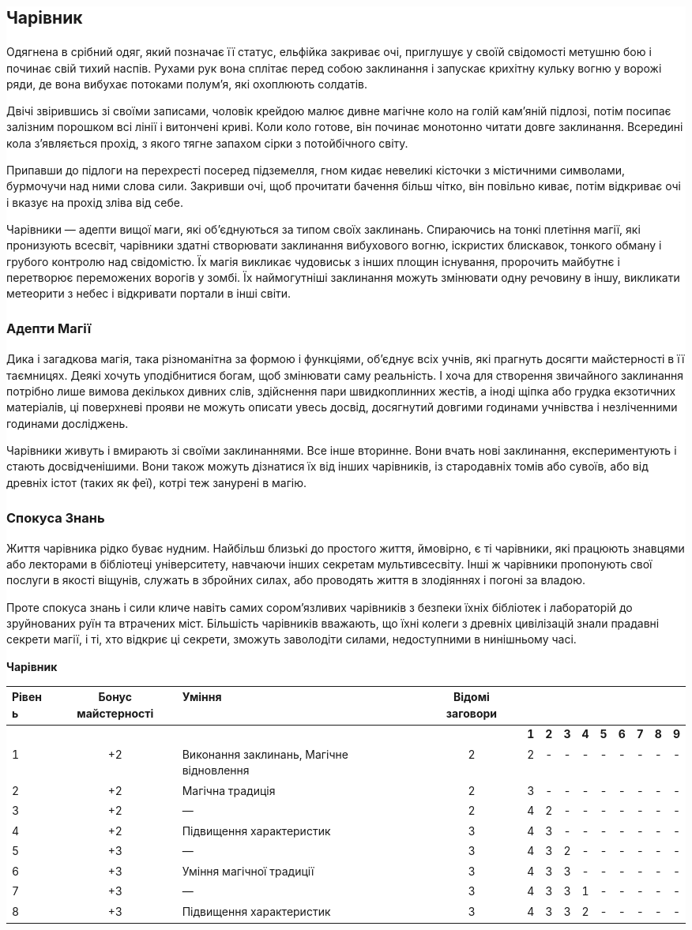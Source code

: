 ## Чарівник

Одягнена в срібний одяг, який позначає її статус, ельфійка закриває очі, приглушує у своїй свідомості метушню бою і починає свій тихий наспів. Рухами рук вона сплітає перед собою заклинання і запускає крихітну кульку вогню у ворожі ряди, де вона вибухає потоками полум’я, які охоплюють солдатів.

Двічі звірившись зі своїми записами, чоловік крейдою малює дивне магічне коло на голій кам’яній підлозі, потім посипає залізним порошком всі лінії і витончені криві. Коли коло готове, він починає монотонно читати довге заклинання. Всередині кола з’являється прохід, з якого тягне запахом сірки з потойбічного світу.

Припавши до підлоги на перехресті посеред підземелля, гном кидає невеликі кісточки з містичними символами, бурмочучи над ними слова сили. Закривши очі, щоб прочитати бачення більш чітко, він повільно киває, потім відкриває очі і вказує на прохід зліва від себе.

Чарівники — адепти вищої маги, які об’єднуються за типом своїх заклинань. Спираючись на тонкі плетіння магії, які пронизують всесвіт, чарівники здатні створювати заклинання вибухового вогню, іскристих блискавок, тонкого обману і грубого контролю над свідомістю. Їх магія викликає чудовиськ з інших площин існування, пророчить майбутнє і перетворює переможених ворогів у зомбі. Їх наймогутніші заклинання можуть змінювати одну речовину в іншу, викликати метеорити з небес і відкривати портали в інші світи.

### Адепти Магії

Дика і загадкова магія, така різноманітна за формою і функціями, об’єднує всіх учнів, які прагнуть досягти майстерності в її таємницях. Деякі хочуть уподібнитися богам, щоб змінювати саму реальність. І хоча для створення звичайного заклинання потрібно лише вимова декількох дивних слів, здійснення пари швидкоплинних жестів, а іноді щіпка або грудка екзотичних матеріалів, ці поверхневі прояви не можуть описати увесь досвід, досягнутий довгими годинами учнівства і незліченними годинами досліджень.

Чарівники живуть і вмирають зі своїми заклинаннями. Все інше вторинне. Вони вчать нові заклинання, експериментують і стають досвідченішими. Вони також можуть дізнатися їх від інших чарівників, із стародавніх томів або сувоїв, або від древніх істот (таких як феї), котрі теж занурені в магію.

### Спокуса Знань

Життя чарівника рідко буває нудним. Найбільш близькі до простого життя, ймовірно, є ті чарівники, які працюють знавцями або лекторами в бібліотеці університету, навчаючи інших секретам мультивсесвіту. Інші ж чарівники пропонують свої послуги в якості віщунів, служать в збройних силах, або проводять життя в злодіяннях і погоні за владою.

Проте спокуса знань і сили кличе навіть самих сором’язливих чарівників з безпеки їхніх бібліотек і лабораторій до зруйнованих руїн та втрачених міст. Більшість чарівників вважають, що їхні колеги з древніх цивілізацій знали прадавні секрети магії, і ті, хто відкриє ці секрети, зможуть заволодіти силами, недоступними в нинішньому часі.

**Чарівник**

| **Рівень** | **Бонус майстерності** | **Уміння**                               | **Відомі заговори** |       |       |       |       |       |       |       |       |       |
| :--------- | :--------------------: | :--------------------------------------- | :-----------------: | :---: | :---: | :---: | :---: | :---: | :---: | :---: | :---: | ----: |
|            |                        |                                          |                     | **1** | **2** | **3** | **4** | **5** | **6** | **7** | **8** | **9** |
| 1          |           +2           | Виконання заклинань, Магічне відновлення |          2          |   2   |   -   |   -   |   -   |   -   |   -   |   -   |   -   |     - |
| 2          |           +2           | Магічна традиція                         |          2          |   3   |   -   |   -   |   -   |   -   |   -   |   -   |   -   |     - |
| 3          |           +2           | —                                        |          2          |   4   |   2   |   -   |   -   |   -   |   -   |   -   |   -   |     - |
| 4          |           +2           | Підвищення характеристик                 |          3          |   4   |   3   |   -   |   -   |   -   |   -   |   -   |   -   |     - |
| 5          |           +3           | —                                        |          3          |   4   |   3   |   2   |   -   |   -   |   -   |   -   |   -   |     - |
| 6          |           +3           | Уміння магічної традиції                 |          3          |   4   |   3   |   3   |   -   |   -   |   -   |   -   |   -   |     - |
| 7          |           +3           | —                                        |          3          |   4   |   3   |   3   |   1   |   -   |   -   |   -   |   -   |     - |
| 8          |           +3           | Підвищення характеристик                 |          3          |   4   |   3   |   3   |   2   |   -   |   -   |   -   |   -   |     - |